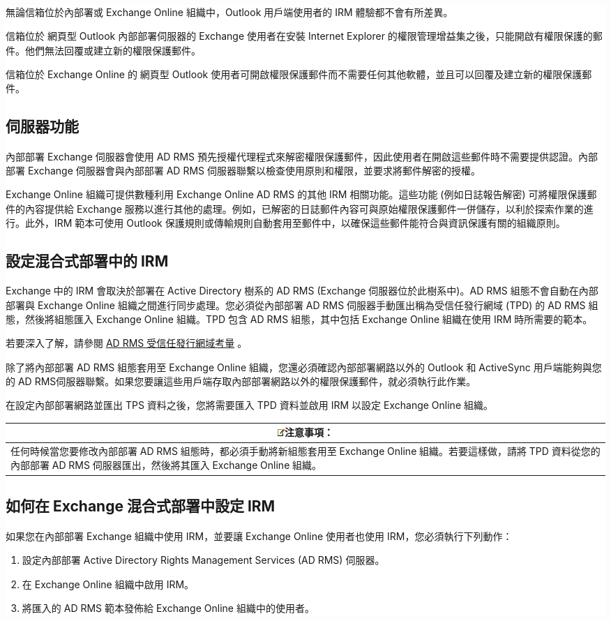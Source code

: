 無論信箱位於內部署或 Exchange Online 組織中，Outlook 用戶端使用者的 IRM 體驗都不會有所差異。

信箱位於 網頁型 Outlook 內部部署伺服器的 Exchange 使用者在安裝 Internet Explorer 的權限管理增益集之後，只能開啟有權限保護的郵件。他們無法回覆或建立新的權限保護郵件。

信箱位於 Exchange Online 的 網頁型 Outlook 使用者可開啟權限保護郵件而不需要任何其他軟體，並且可以回覆及建立新的權限保護郵件。

## 伺服器功能

內部部署 Exchange 伺服器會使用 AD RMS 預先授權代理程式來解密權限保護郵件，因此使用者在開啟這些郵件時不需要提供認證。內部部署 Exchange 伺服器會與內部部署 AD RMS 伺服器聯繫以檢查使用原則和權限，並要求將郵件解密的授權。

Exchange Online 組織可提供數種利用 Exchange Online AD RMS 的其他 IRM 相關功能。這些功能 (例如日誌報告解密) 可將權限保護郵件的內容提供給 Exchange 服務以進行其他的處理。例如，已解密的日誌郵件內容可與原始權限保護郵件一併儲存，以利於探索作業的進行。此外，IRM 範本可使用 Outlook 保護規則或傳輸規則自動套用至郵件中，以確保這些郵件能符合與資訊保護有關的組織原則。

## 設定混合式部署中的 IRM

Exchange 中的 IRM 會取決於部署在 Active Directory 樹系的 AD RMS (Exchange 伺服器位於此樹系中)。AD RMS 組態不會自動在內部部署與 Exchange Online 組織之間進行同步處理。您必須從內部部署 AD RMS 伺服器手動匯出稱為受信任發行網域 (TPD) 的 AD RMS 組態，然後將組態匯入 Exchange Online 組織。TPD 包含 AD RMS 組態，其中包括 Exchange Online 組織在使用 IRM 時所需要的範本。

若要深入了解，請參閱 [AD RMS 受信任發行網域考量](http://go.microsoft.com/fwlink/p/?linkid=215244) 。

除了將內部部署 AD RMS 組態套用至 Exchange Online 組織，您還必須確認內部部署網路以外的 Outlook 和 ActiveSync 用戶端能夠與您的 AD RMS伺服器聯繫。如果您要讓這些用戶端存取內部部署網路以外的權限保護郵件，就必須執行此作業。

在設定內部部署網路並匯出 TPS 資料之後，您將需要匯入 TPD 資料並啟用 IRM 以設定 Exchange Online 組織。

<table>
<thead>
<tr class="header">
<th><img src="images/JJ150559.note(EXCHG.150).gif" title="注意事項" alt="注意事項" />注意事項：</th>
</tr>
</thead>
<tbody>
<tr class="odd">
<td>任何時候當您要修改內部部署 AD RMS 組態時，都必須手動將新組態套用至 Exchange Online 組織。若要這樣做，請將 TPD 資料從您的內部部署 AD RMS 伺服器匯出，然後將其匯入 Exchange Online 組織。</td>
</tr>
</tbody>
</table>


## 如何在 Exchange 混合式部署中設定 IRM

如果您在內部部署 Exchange 組織中使用 IRM，並要讓 Exchange Online 使用者也使用 IRM，您必須執行下列動作：

1.  設定內部部署 Active Directory Rights Management Services (AD RMS) 伺服器。

2.  在 Exchange Online 組織中啟用 IRM。

3.  將匯入的 AD RMS 範本發佈給 Exchange Online 組織中的使用者。
